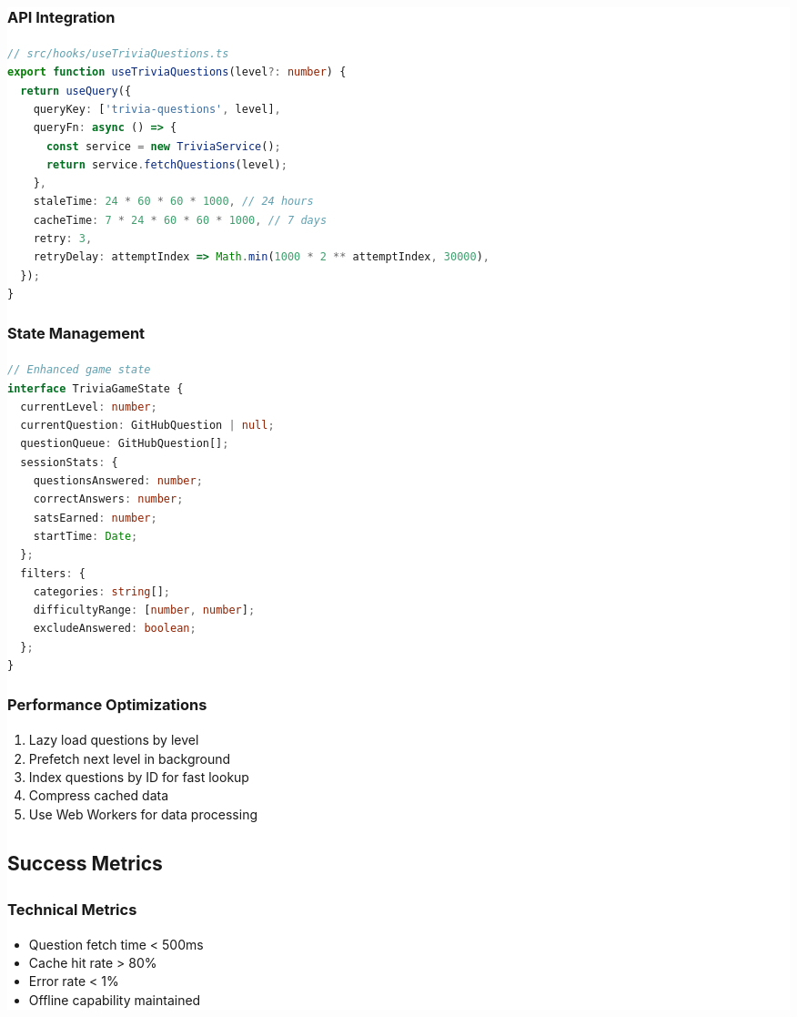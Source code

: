 ### API Integration
```typescript
// src/hooks/useTriviaQuestions.ts
export function useTriviaQuestions(level?: number) {
  return useQuery({
    queryKey: ['trivia-questions', level],
    queryFn: async () => {
      const service = new TriviaService();
      return service.fetchQuestions(level);
    },
    staleTime: 24 * 60 * 60 * 1000, // 24 hours
    cacheTime: 7 * 24 * 60 * 60 * 1000, // 7 days
    retry: 3,
    retryDelay: attemptIndex => Math.min(1000 * 2 ** attemptIndex, 30000),
  });
}
```

### State Management
```typescript
// Enhanced game state
interface TriviaGameState {
  currentLevel: number;
  currentQuestion: GitHubQuestion | null;
  questionQueue: GitHubQuestion[];
  sessionStats: {
    questionsAnswered: number;
    correctAnswers: number;
    satsEarned: number;
    startTime: Date;
  };
  filters: {
    categories: string[];
    difficultyRange: [number, number];
    excludeAnswered: boolean;
  };
}
```

### Performance Optimizations
1. Lazy load questions by level
2. Prefetch next level in background
3. Index questions by ID for fast lookup
4. Compress cached data
5. Use Web Workers for data processing

## Success Metrics

### Technical Metrics
- Question fetch time < 500ms
- Cache hit rate > 80%
- Error rate < 1%
- Offline capability maintained
